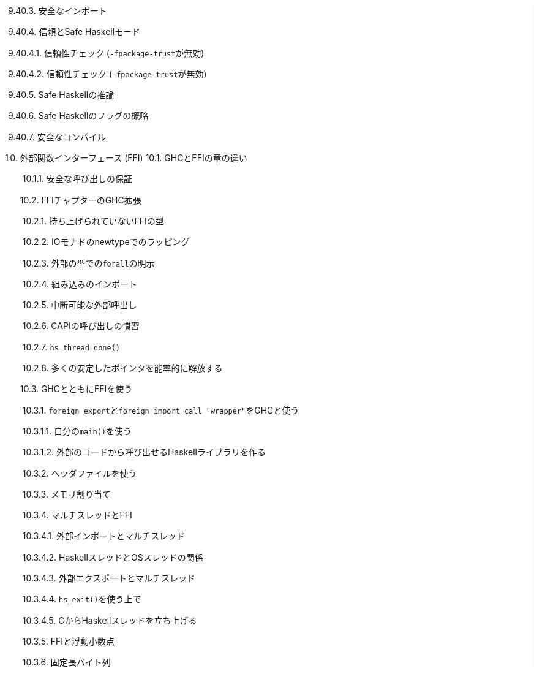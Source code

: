   ​		9.40.3. 安全なインポート

   ​		9.40.4.  信頼とSafe Haskellモード

   ​			9.40.4.1. 信頼性チェック (`-fpackage-trust`が無効)

   ​			9.40.4.2. 信頼性チェック (`-fpackage-trust`が無効)

   ​		9.40.5. Safe Haskellの推論

   ​		9.40.6. Safe Haskellのフラグの概略

   ​		9.40.7. 安全なコンパイル

10. 外部関数インターフェース (FFI)
    10.1. GHCとFFIの章の違い

     ​	10.1.1. 安全な呼び出しの保証

    10.2. FFIチャプターのGHC拡張

       ​	10.2.1. 持ち上げられていないFFIの型

       ​	10.2.2. IOモナドのnewtypeでのラッピング

       ​	10.2.3. 外部の型での`forall`の明示

       ​	10.2.4. 組み込みのインポート

       ​	10.2.5. 中断可能な外部呼出し

       ​	10.2.6. CAPIの呼び出しの慣習

       ​	10.2.7. `hs_thread_done()`

       ​	10.2.8. 多くの安定したポインタを能率的に解放する

    10.3. GHCとともにFFIを使う

       ​	10.3.1. `foreign export`と`foreign import call "wrapper"`をGHCと使う

       ​		10.3.1.1. 自分の`main()`を使う

       ​		10.3.1.2. 外部のコードから呼び出せるHaskellライブラリを作る

       ​	10.3.2. ヘッダファイルを使う

       ​	10.3.3. メモリ割り当て

       ​	10.3.4. マルチスレッドとFFI

       ​		10.3.4.1. 外部インポートとマルチスレッド

       ​		10.3.4.2. HaskellスレッドとOSスレッドの関係

       ​		10.3.4.3. 外部エクスポートとマルチスレッド

       ​		10.3.4.4. `hs_exit()`を使う上で

       ​		10.3.4.5. CからHaskellスレッドを立ち上げる

       ​	10.3.5. FFIと浮動小数点

       ​	10.3.6. 固定長バイト列
